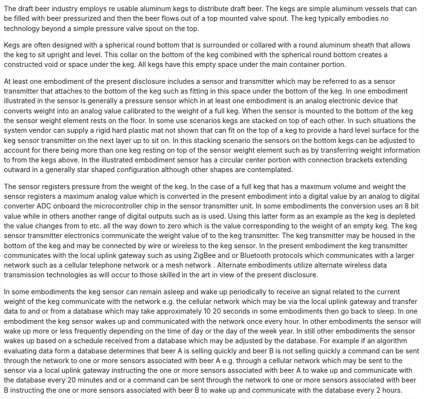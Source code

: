 The draft beer industry employs re usable aluminum kegs to distribute draft beer. The kegs are simple aluminum vessels that can be filled with beer pressurized and then the beer flows out of a top mounted valve spout. The keg typically embodies no technology beyond a simple pressure valve spout on the top.

Kegs are often designed with a spherical round bottom that is surrounded or collared with a round aluminum sheath that allows the keg to sit upright and level. This collar on the bottom of the keg combined with the spherical round bottom creates a constructed void or space under the keg. All kegs have this empty space under the main container portion.

At least one embodiment of the present disclosure includes a sensor and transmitter which may be referred to as a sensor transmitter that attaches to the bottom of the keg such as fitting in this space under the bottom of the keg. In one embodiment illustrated in the sensor is generally a pressure sensor which in at least one embodiment is an analog electronic device that converts weight into an analog value calibrated to the weight of a full keg. When the sensor is mounted to the bottom of the keg the sensor weight element rests on the floor. In some use scenarios kegs are stacked on top of each other. In such situations the system vendor can supply a rigid hard plastic mat not shown that can fit on the top of a keg to provide a hard level surface for the keg sensor transmitter on the next layer up to sit on. In this stacking scenario the sensors on the bottom kegs can be adjusted to account for there being more than one keg resting on top of the sensor weight element such as by transferring weight information to from the kegs above. In the illustrated embodiment sensor has a circular center portion with connection brackets extending outward in a generally star shaped configuration although other shapes are contemplated.

The sensor registers pressure from the weight of the keg. In the case of a full keg that has a maximum volume and weight the sensor registers a maximum analog value which is converted in the present embodiment into a digital value by an analog to digital converter ADC onboard the microcontroller chip in the sensor transmitter unit. In some embodiments the conversion uses an 8 bit value while in others another range of digital outputs such as is used. Using this latter form as an example as the keg is depleted the value changes from to etc. all the way down to zero which is the value corresponding to the weight of an empty keg. The keg sensor transmitter electronics communicate the weight value of to the keg transmitter. The keg transmitter may be housed in the bottom of the keg and may be connected by wire or wireless to the keg sensor. In the present embodiment the keg transmitter communicates with the local uplink gateway such as using ZigBee and or Bluetooth protocols which communicates with a larger network such as a cellular telephone network or a mesh network . Alternate embodiments utilize alternate wireless data transmission technologies as will occur to those skilled in the art in view of the present disclosure.

In some embodiments the keg sensor can remain asleep and wake up periodically to receive an signal related to the current weight of the keg communicate with the network e.g. the cellular network which may be via the local uplink gateway and transfer data to and or from a database which may take approximately 10 20 seconds in some embodiments then go back to sleep. In one embodiment the keg sensor wakes up and communicated with the network once every hour. In other embodiments the sensor will wake up more or less frequently depending on the time of day or the day of the week year. In still other embodiments the sensor wakes up based on a schedule received from a database which may be adjusted by the database. For example if an algorithm evaluating data form a database determines that beer A is selling quickly and beer B is not selling quickly a command can be sent through the network to one or more sensors associated with beer A e.g. through a cellular network which may be sent to the sensor via a local uplink gateway instructing the one or more sensors associated with beer A to wake up and communicate with the database every 20 minutes and or a command can be sent through the network to one or more sensors associated with beer B instructing the one or more sensors associated with beer B to wake up and communicate with the database every 2 hours.
